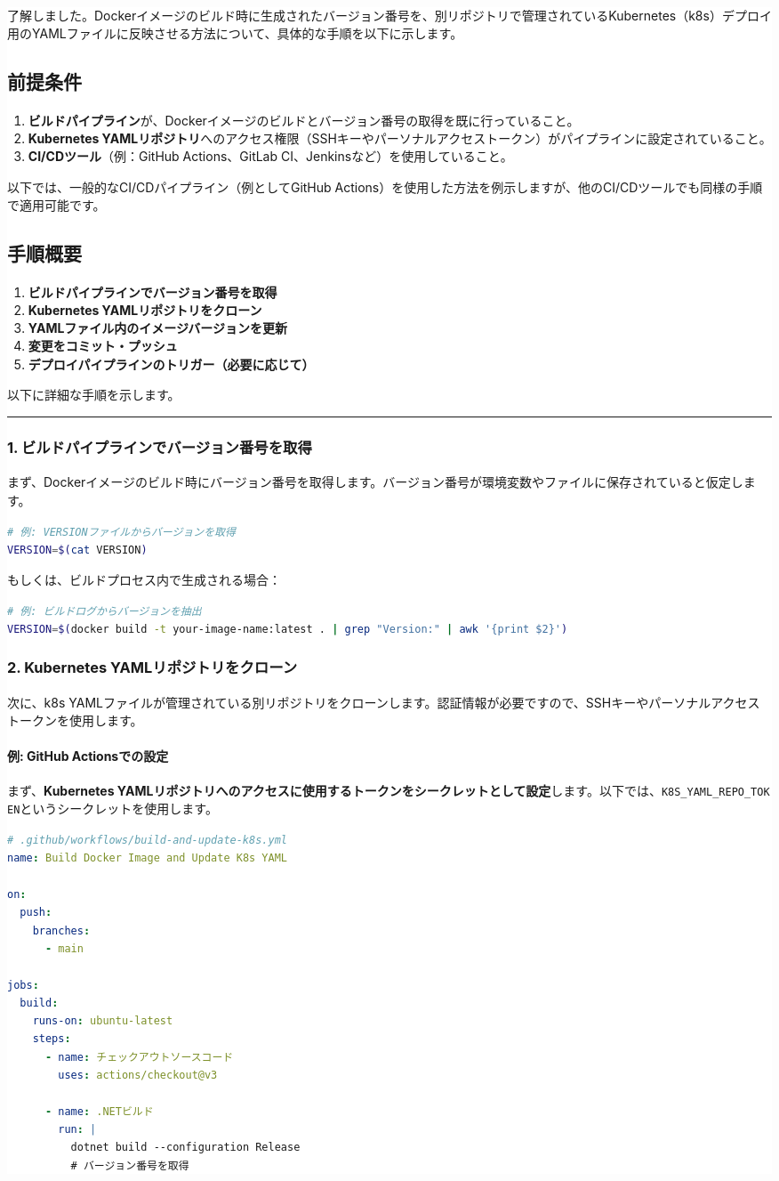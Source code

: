 了解しました。Dockerイメージのビルド時に生成されたバージョン番号を、別リポジトリで管理されているKubernetes（k8s）デプロイ用のYAMLファイルに反映させる方法について、具体的な手順を以下に示します。

## 前提条件

1. **ビルドパイプライン**が、Dockerイメージのビルドとバージョン番号の取得を既に行っていること。
2. **Kubernetes YAMLリポジトリ**へのアクセス権限（SSHキーやパーソナルアクセストークン）がパイプラインに設定されていること。
3. **CI/CDツール**（例：GitHub Actions、GitLab CI、Jenkinsなど）を使用していること。

以下では、一般的なCI/CDパイプライン（例としてGitHub Actions）を使用した方法を例示しますが、他のCI/CDツールでも同様の手順で適用可能です。

## 手順概要

1. **ビルドパイプラインでバージョン番号を取得**
2. **Kubernetes YAMLリポジトリをクローン**
3. **YAMLファイル内のイメージバージョンを更新**
4. **変更をコミット・プッシュ**
5. **デプロイパイプラインのトリガー（必要に応じて）**

以下に詳細な手順を示します。

---

### 1. ビルドパイプラインでバージョン番号を取得

まず、Dockerイメージのビルド時にバージョン番号を取得します。バージョン番号が環境変数やファイルに保存されていると仮定します。

```bash
# 例: VERSIONファイルからバージョンを取得
VERSION=$(cat VERSION)
```

もしくは、ビルドプロセス内で生成される場合：

```bash
# 例: ビルドログからバージョンを抽出
VERSION=$(docker build -t your-image-name:latest . | grep "Version:" | awk '{print $2}')
```

### 2. Kubernetes YAMLリポジトリをクローン

次に、k8s YAMLファイルが管理されている別リポジトリをクローンします。認証情報が必要ですので、SSHキーやパーソナルアクセストークンを使用します。

#### 例: GitHub Actionsでの設定

まず、**Kubernetes YAMLリポジトリへのアクセスに使用するトークンをシークレットとして設定**します。以下では、`K8S_YAML_REPO_TOKEN`というシークレットを使用します。

```yaml
# .github/workflows/build-and-update-k8s.yml
name: Build Docker Image and Update K8s YAML

on:
  push:
    branches:
      - main

jobs:
  build:
    runs-on: ubuntu-latest
    steps:
      - name: チェックアウトソースコード
        uses: actions/checkout@v3

      - name: .NETビルド
        run: |
          dotnet build --configuration Release
          # バージョン番号を取得
```